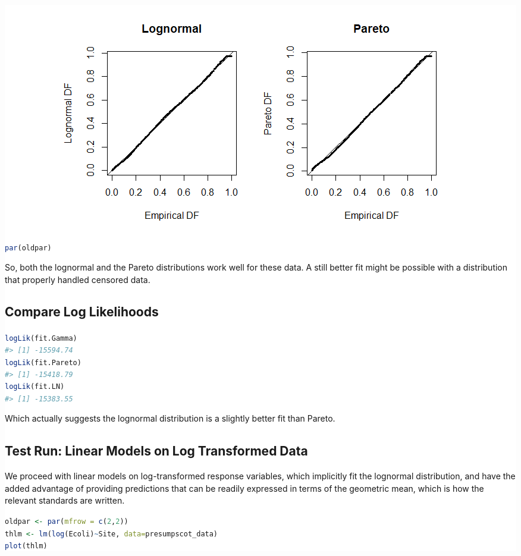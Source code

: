 <img src="E.coli_Analysis_files/figure-gfm/fig.height - 7-1.png" style="display: block; margin: auto;" />

``` r
par(oldpar)
```

So, both the lognormal and the Pareto distributions work well for these
data. A still better fit might be possible with a distribution that
properly handled censored data.

## Compare Log Likelihoods

``` r
logLik(fit.Gamma)
#> [1] -15594.74
logLik(fit.Pareto)
#> [1] -15418.79
logLik(fit.LN)
#> [1] -15383.55
```

Which actually suggests the lognormal distribution is a slightly better
fit than Pareto.

## Test Run: Linear Models on Log Transformed Data

We proceed with linear models on log-transformed response variables,
which implicitly fit the lognormal distribution, and have the added
advantage of providing predictions that can be readily expressed in
terms of the geometric mean, which is how the relevant standards are
written.

``` r
oldpar <- par(mfrow = c(2,2))
thlm <- lm(log(Ecoli)~Site, data=presumpscot_data)
plot(thlm)
```
